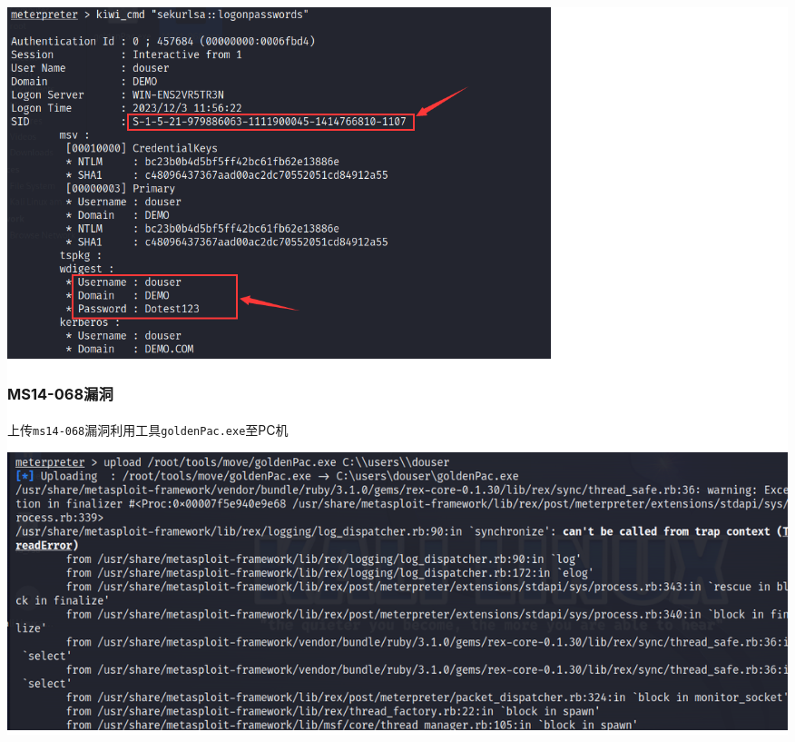 <img src="vulnstack靶场系列四/image-20231212170933505.png" alt="image-20231212170933505" style="zoom:67%;" />	



### MS14-068漏洞

上传`ms14-068`漏洞利用工具`goldenPac.exe`至PC机

![image-20231212125403620](vulnstack靶场系列四/image-20231212125403620.png)
